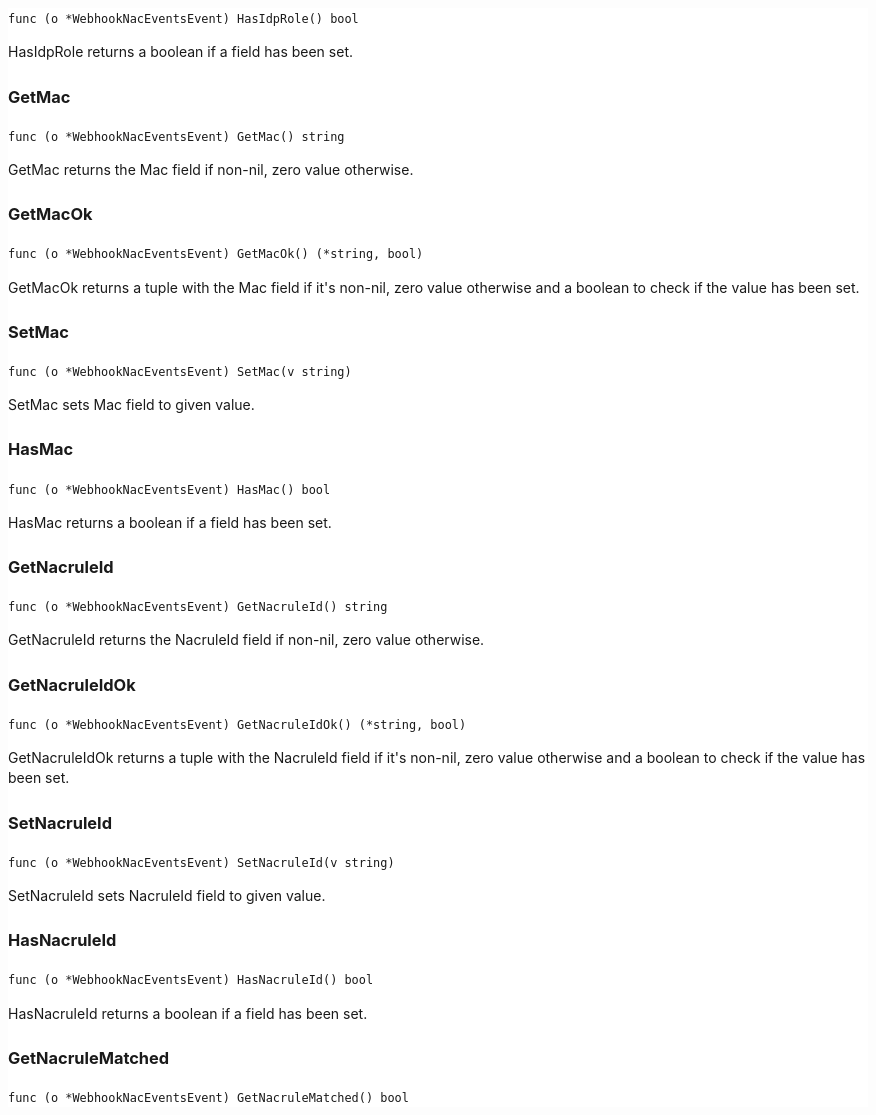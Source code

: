 `func (o *WebhookNacEventsEvent) HasIdpRole() bool`

HasIdpRole returns a boolean if a field has been set.

### GetMac

`func (o *WebhookNacEventsEvent) GetMac() string`

GetMac returns the Mac field if non-nil, zero value otherwise.

### GetMacOk

`func (o *WebhookNacEventsEvent) GetMacOk() (*string, bool)`

GetMacOk returns a tuple with the Mac field if it's non-nil, zero value otherwise
and a boolean to check if the value has been set.

### SetMac

`func (o *WebhookNacEventsEvent) SetMac(v string)`

SetMac sets Mac field to given value.

### HasMac

`func (o *WebhookNacEventsEvent) HasMac() bool`

HasMac returns a boolean if a field has been set.

### GetNacruleId

`func (o *WebhookNacEventsEvent) GetNacruleId() string`

GetNacruleId returns the NacruleId field if non-nil, zero value otherwise.

### GetNacruleIdOk

`func (o *WebhookNacEventsEvent) GetNacruleIdOk() (*string, bool)`

GetNacruleIdOk returns a tuple with the NacruleId field if it's non-nil, zero value otherwise
and a boolean to check if the value has been set.

### SetNacruleId

`func (o *WebhookNacEventsEvent) SetNacruleId(v string)`

SetNacruleId sets NacruleId field to given value.

### HasNacruleId

`func (o *WebhookNacEventsEvent) HasNacruleId() bool`

HasNacruleId returns a boolean if a field has been set.

### GetNacruleMatched

`func (o *WebhookNacEventsEvent) GetNacruleMatched() bool`
